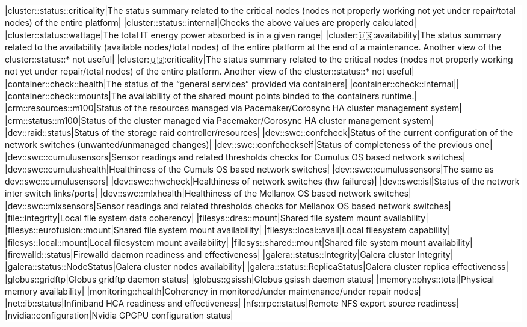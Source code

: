 |cluster::status::criticality|The status summary related to the critical nodes (nodes not properly working not yet under repair/total nodes) of the entire platform|
|cluster::status::internal|Checks the above values are properly calculated|
|cluster::status::wattage|The total IT energy power absorbed is in a given range|
|cluster::us::availability|The status summary related to the availability (available nodes/total nodes) of the entire platform at the end of a maintenance. Another view of the cluster::status::* not useful|
|cluster::us::criticality|The status summary related to the critical nodes (nodes not properly working not yet under repair/total nodes) of the entire platform. Another view of the cluster::status::* not useful|
|container::check::health|The status of the “general services” provided via containers|
|container::check::internal||
|container::check::mounts|The availability of the shared mount points binded to the containers runtime.|
|crm::resources::m100|Status of the resources managed via Pacemaker/Corosync HA cluster management system|
|crm::status::m100|Status of the cluster managed via Pacemaker/Corosync HA cluster management system|
|dev::raid::status|Status of the storage raid controller/resources|
|dev::swc::confcheck|Status of the current configuration of the network switches (unwanted/unmanaged changes)|
|dev::swc::confcheckself|Status of completeness of the previous one|
|dev::swc::cumulusensors|Sensor readings and related thresholds checks for Cumulus OS based network switches|
|dev::swc::cumulushealth|Healthiness of the Cumuls OS based network switches|
|dev::swc::cumulussensors|The same as dev::swc::cumulusensors|
|dev::swc::hwcheck|Healthiness of network switches (hw failures)|
|dev::swc::isl|Status of the network inter switch links/ports|
|dev::swc::mlxhealth|Healthiness of the Mellanox OS based network switches|
|dev::swc::mlxsensors|Sensor readings and related thresholds checks for Mellanox OS based network switches|
|file::integrity|Local file system data coherency|
|filesys::dres::mount|Shared file system mount availability|
|filesys::eurofusion::mount|Shared file system mount availability|
|filesys::local::avail|Local filesystem capability|
|filesys::local::mount|Local filesystem mount availability|
|filesys::shared::mount|Shared file system mount availability|
|firewalld::status|Firewalld daemon readiness and effectiveness|
|galera::status::Integrity|Galera cluster Integrity|
|galera::status::NodeStatus|Galera cluster nodes availability|
|galera::status::ReplicaStatus|Galera cluster replica effectiveness|
|globus::gridftp|Globus gridftp daemon status|
|globus::gsissh|Globus gsissh daemon status|
|memory::phys::total|Physical memory availability|
|monitoring::health|Coherency in monitored/under maintenance/under repair nodes|
|net::ib::status|Infiniband HCA readiness and effectiveness|
|nfs::rpc::status|Remote NFS export source readiness|
|nvidia::configuration|Nvidia GPGPU configuration status|